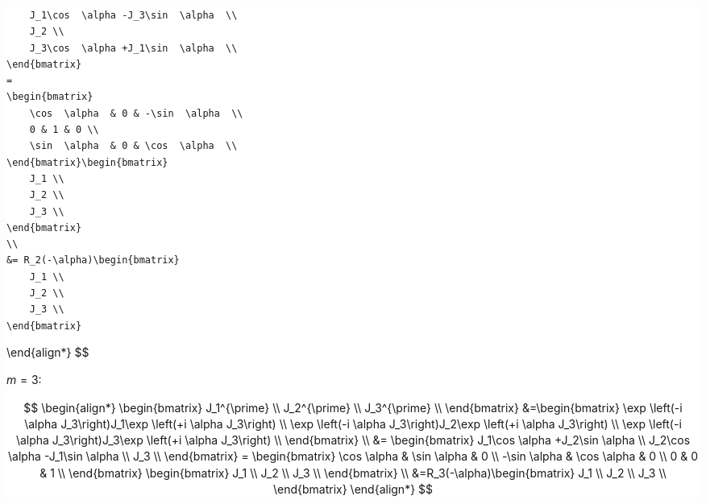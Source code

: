         J_1\cos  \alpha -J_3\sin  \alpha  \\
        J_2 \\
        J_3\cos  \alpha +J_1\sin  \alpha  \\
    \end{bmatrix}
    =
    \begin{bmatrix}
        \cos  \alpha  & 0 & -\sin  \alpha  \\
        0 & 1 & 0 \\
        \sin  \alpha  & 0 & \cos  \alpha  \\
    \end{bmatrix}\begin{bmatrix}
        J_1 \\
        J_2 \\
        J_3 \\
    \end{bmatrix}
    \\
    &= R_2(-\alpha)\begin{bmatrix}
        J_1 \\
        J_2 \\
        J_3 \\
    \end{bmatrix}
\end{align*}
$$

$m=3$:

$$
\begin{align*}
    \begin{bmatrix}
        J_1^{\prime} \\
        J_2^{\prime} \\
        J_3^{\prime} \\
    \end{bmatrix}
    &=\begin{bmatrix}
        \exp \left(-i \alpha  J_3\right)J_1\exp \left(+i \alpha  J_3\right) \\
        \exp \left(-i \alpha  J_3\right)J_2\exp \left(+i \alpha  J_3\right) \\
        \exp \left(-i \alpha  J_3\right)J_3\exp \left(+i \alpha  J_3\right) \\
    \end{bmatrix}
    \\
    &= \begin{bmatrix}
        J_1\cos  \alpha +J_2\sin  \alpha  \\
        J_2\cos  \alpha -J_1\sin  \alpha  \\
        J_3 \\
    \end{bmatrix}
    = \begin{bmatrix}
        \cos  \alpha  & \sin  \alpha  & 0 \\
        -\sin  \alpha  & \cos  \alpha  & 0 \\
        0 & 0 & 1 \\
    \end{bmatrix}
    \begin{bmatrix}
        J_1 \\
        J_2 \\
        J_3 \\
    \end{bmatrix}
    \\
    &=R_3(-\alpha)\begin{bmatrix}
        J_1 \\
        J_2 \\
        J_3 \\
    \end{bmatrix}
\end{align*}
$$
